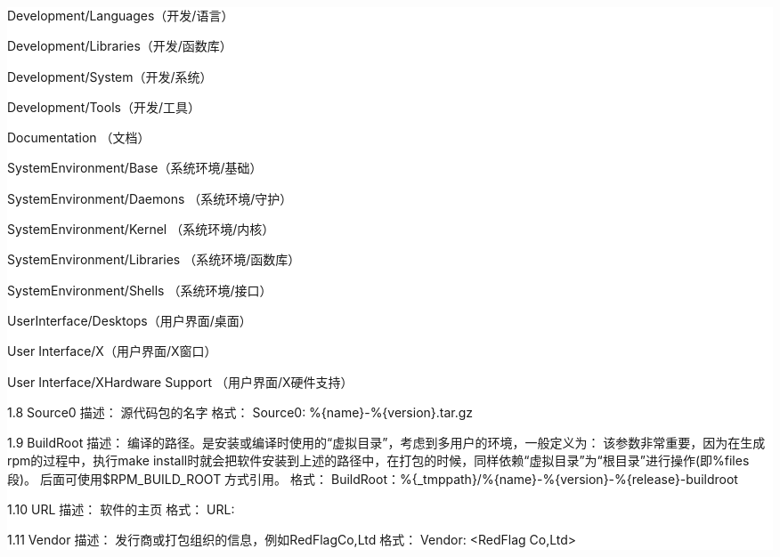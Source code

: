 Development/Languages（开发/语言）

Development/Libraries（开发/函数库）

Development/System（开发/系统）

Development/Tools（开发/工具）

Documentation （文档）

SystemEnvironment/Base（系统环境/基础）

SystemEnvironment/Daemons （系统环境/守护）

SystemEnvironment/Kernel （系统环境/内核）

SystemEnvironment/Libraries （系统环境/函数库）

SystemEnvironment/Shells （系统环境/接口）

UserInterface/Desktops（用户界面/桌面）

User Interface/X（用户界面/X窗口）

User Interface/XHardware Support （用户界面/X硬件支持）

 

1.8   Source0
描述：
源代码包的名字
格式：
Source0:       %{name}-%{version}.tar.gz

 

 

1.9   BuildRoot
描述：
编译的路径。是安装或编译时使用的“虚拟目录”，考虑到多用户的环境，一般定义为：
该参数非常重要，因为在生成rpm的过程中，执行make install时就会把软件安装到上述的路径中，在打包的时候，同样依赖“虚拟目录”为“根目录”进行操作(即%files段)。
后面可使用$RPM_BUILD_ROOT 方式引用。
格式：
BuildRoot：%{_tmppath}/%{name}-%{version}-%{release}-buildroot

 

1.10     URL
描述：
 软件的主页
格式：
URL: <web-site>
 
 

1.11     Vendor
描述：
 发行商或打包组织的信息，例如RedFlagCo,Ltd
格式：
Vendor: <RedFlag Co,Ltd>

 
